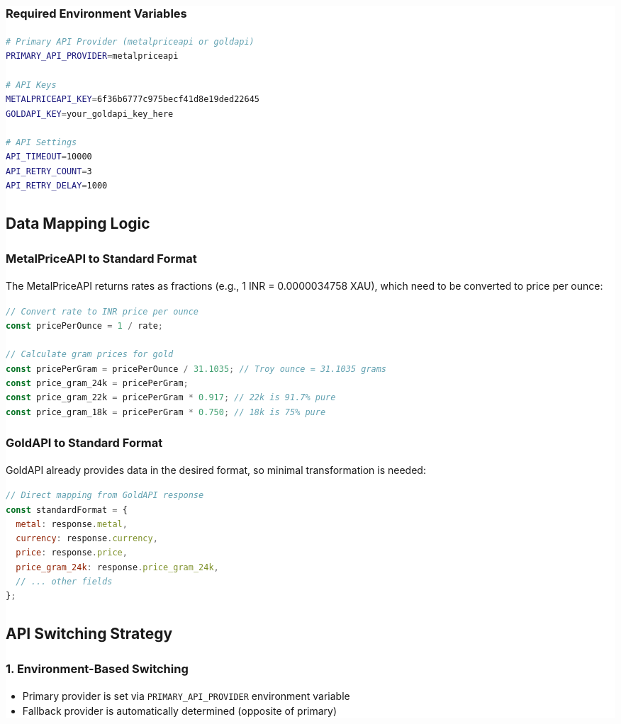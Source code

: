 ### Required Environment Variables

```bash
# Primary API Provider (metalpriceapi or goldapi)
PRIMARY_API_PROVIDER=metalpriceapi

# API Keys
METALPRICEAPI_KEY=6f36b6777c975becf41d8e19ded22645
GOLDAPI_KEY=your_goldapi_key_here

# API Settings
API_TIMEOUT=10000
API_RETRY_COUNT=3
API_RETRY_DELAY=1000
```

## Data Mapping Logic

### MetalPriceAPI to Standard Format

The MetalPriceAPI returns rates as fractions (e.g., 1 INR = 0.0000034758 XAU), which need to be converted to price per ounce:

```javascript
// Convert rate to INR price per ounce
const pricePerOunce = 1 / rate;

// Calculate gram prices for gold
const pricePerGram = pricePerOunce / 31.1035; // Troy ounce = 31.1035 grams
const price_gram_24k = pricePerGram;
const price_gram_22k = pricePerGram * 0.917; // 22k is 91.7% pure
const price_gram_18k = pricePerGram * 0.750; // 18k is 75% pure
```

### GoldAPI to Standard Format

GoldAPI already provides data in the desired format, so minimal transformation is needed:

```javascript
// Direct mapping from GoldAPI response
const standardFormat = {
  metal: response.metal,
  currency: response.currency,
  price: response.price,
  price_gram_24k: response.price_gram_24k,
  // ... other fields
};
```

## API Switching Strategy

### 1. Environment-Based Switching
- Primary provider is set via `PRIMARY_API_PROVIDER` environment variable
- Fallback provider is automatically determined (opposite of primary)
